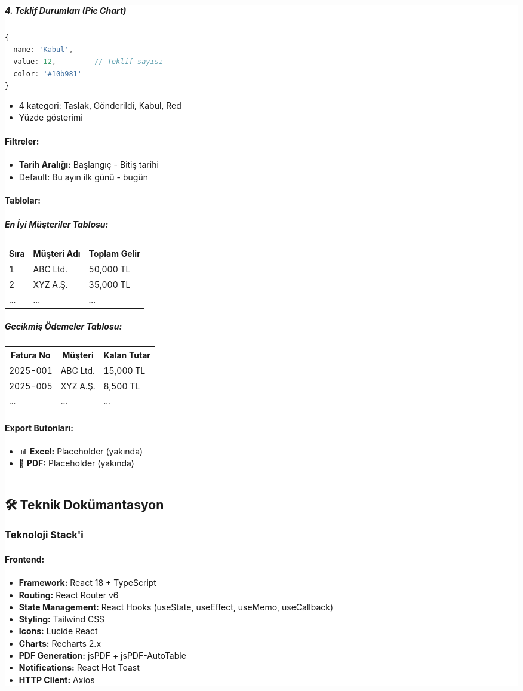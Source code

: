 ##### 4. Teklif Durumları (Pie Chart)
```typescript
{
  name: 'Kabul',
  value: 12,         // Teklif sayısı
  color: '#10b981'
}
```
- 4 kategori: Taslak, Gönderildi, Kabul, Red
- Yüzde gösterimi

#### Filtreler:
- **Tarih Aralığı:** Başlangıç - Bitiş tarihi
- Default: Bu ayın ilk günü - bugün

#### Tablolar:

##### En İyi Müşteriler Tablosu:
| Sıra | Müşteri Adı | Toplam Gelir |
|------|-------------|--------------|
| 1    | ABC Ltd.    | 50,000 TL    |
| 2    | XYZ A.Ş.    | 35,000 TL    |
| ...  | ...         | ...          |

##### Gecikmiş Ödemeler Tablosu:
| Fatura No | Müşteri | Kalan Tutar |
|-----------|---------|-------------|
| 2025-001  | ABC Ltd.| 15,000 TL   |
| 2025-005  | XYZ A.Ş.| 8,500 TL    |
| ...       | ...     | ...         |

#### Export Butonları:
- 📊 **Excel:** Placeholder (yakında)
- 📄 **PDF:** Placeholder (yakında)

---

## 🛠 Teknik Dokümantasyon

### Teknoloji Stack'i

#### Frontend:
- **Framework:** React 18 + TypeScript
- **Routing:** React Router v6
- **State Management:** React Hooks (useState, useEffect, useMemo, useCallback)
- **Styling:** Tailwind CSS
- **Icons:** Lucide React
- **Charts:** Recharts 2.x
- **PDF Generation:** jsPDF + jsPDF-AutoTable
- **Notifications:** React Hot Toast
- **HTTP Client:** Axios
